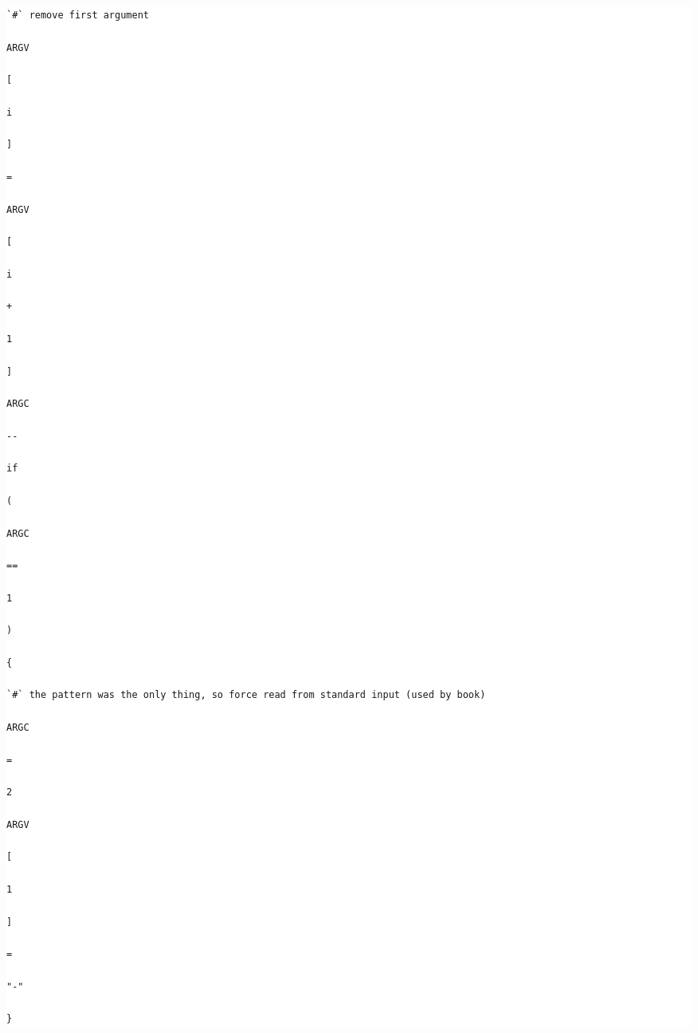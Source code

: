 ```
`#` remove first argument

ARGV

[

i

]

=

ARGV

[

i

+

1

]

ARGC

--

if

(

ARGC

==

1

)

{

`#` the pattern was the only thing, so force read from standard input (used by book)

ARGC

=

2

ARGV

[

1

]

=

"-"

}
```